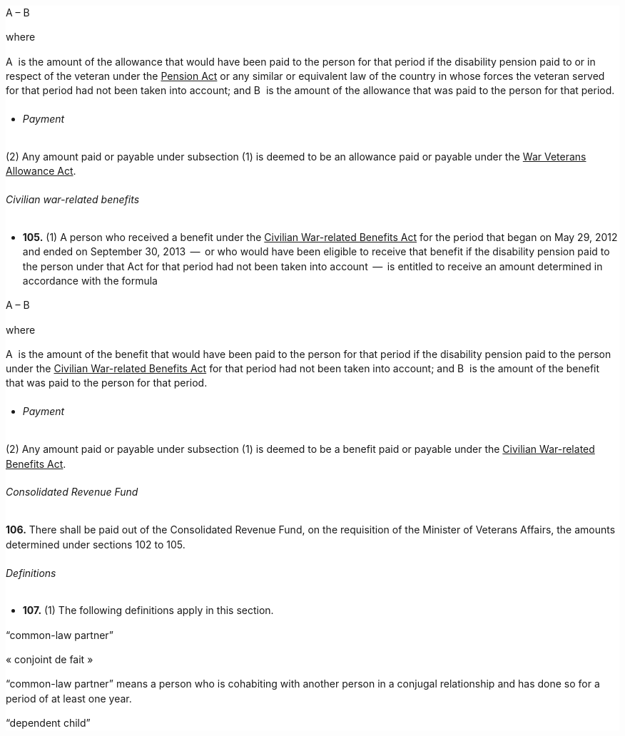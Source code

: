 A – B

where

A 
    is the amount of the allowance that would have been paid to the person for that period if the disability pension paid to or in respect of the veteran under the [Pension Act](/canada/eng/acts/P/P-6.md) or any similar or equivalent law of the country in whose forces the veteran served for that period had not been taken into account; and
B 
    is the amount of the allowance that was paid to the person for that period.

  * ###### Payment

(2) Any amount paid or payable under subsection (1) is deemed to be an allowance paid or payable under the [War Veterans Allowance Act](/canada/eng/acts/W/W-3.md).

###### Civilian war-related benefits

  * **105.** (1) A person who received a benefit under the [Civilian War-related Benefits Act](/canada/eng/acts/C/C-31.md) for the period that began on May 29, 2012 and ended on September 30, 2013  —  or who would have been eligible to receive that benefit if the disability pension paid to the person under that Act for that period had not been taken into account  —  is entitled to receive an amount determined in accordance with the formula

A – B

where

A 
    is the amount of the benefit that would have been paid to the person for that period if the disability pension paid to the person under the [Civilian War-related Benefits Act](/canada/eng/acts/C/C-31.md) for that period had not been taken into account; and
B 
    is the amount of the benefit that was paid to the person for that period.

  * ###### Payment

(2) Any amount paid or payable under subsection (1) is deemed to be a benefit paid or payable under the [Civilian War-related Benefits Act](/canada/eng/acts/C/C-31.md).

###### Consolidated Revenue Fund

**106.** There shall be paid out of the Consolidated Revenue Fund, on the requisition of the Minister of Veterans Affairs, the amounts determined under sections 102 to 105.

###### Definitions

  * **107.** (1) The following definitions apply in this section.

“common-law partner”

« conjoint de fait »

    

“common-law partner” means a person who is cohabiting with another person in a conjugal relationship and has done so for a period of at least one year.

“dependent child”
